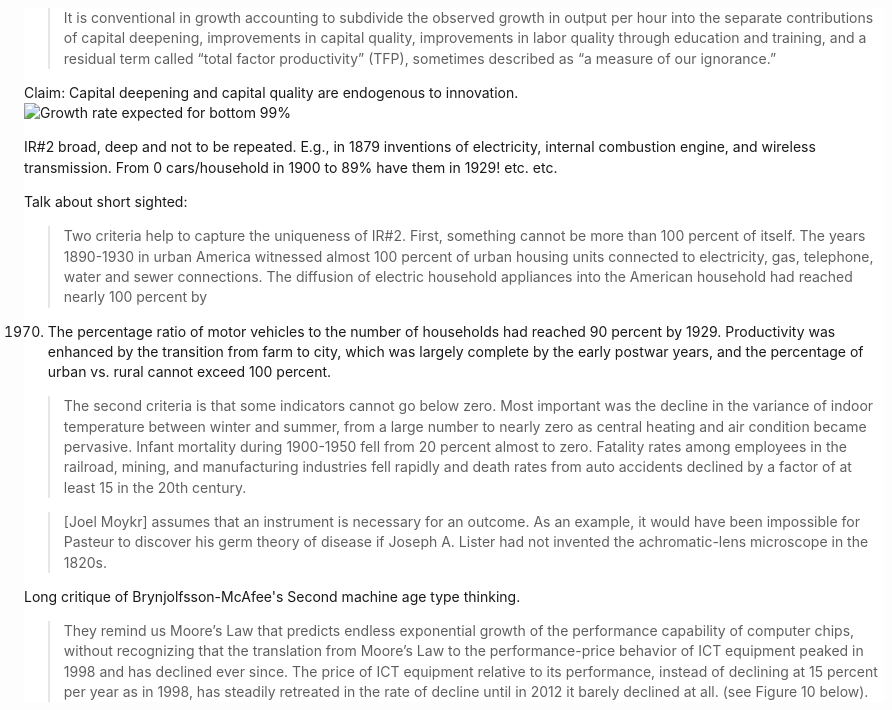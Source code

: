 > It is conventional in growth accounting to subdivide the observed
growth in output per hour into the separate contributions of capital
deepening, improvements in capital quality, improvements in labor
quality through education and training, and a residual term called
“total factor productivity” (TFP), sometimes described as “a measure
of our ignorance.”

Claim: Capital deepening and capital quality are endogenous to
innovation.  
![Growth rate expected for bottom 99%](stuff/gordon14-f7.png)

IR#2 broad, deep and not to be repeated.  E.g., in 1879 inventions of
electricity, internal combustion engine, and wireless transmission.
From 0 cars/household in 1900 to 89% have them in 1929! etc. etc.  

Talk about short sighted:

> Two criteria help to capture the uniqueness of IR#2. First,
something cannot be more than 100 percent of itself. The years
1890-1930 in urban America witnessed almost 100 percent of urban
housing units connected to electricity, gas, telephone, water and
sewer connections.  The diffusion of electric household appliances
into the American household had reached nearly 100 percent by
1970. The percentage ratio of motor vehicles to the number of
households had reached 90 percent by 1929. Productivity was enhanced
by the transition from farm to city, which was largely complete by the
early postwar years, and the percentage of urban vs. rural cannot
exceed 100 percent.  

> The second criteria is that some indicators
cannot go below zero. Most important was the decline in the variance
of indoor temperature between winter and summer, from a large number
to nearly zero as central heating and air condition became
pervasive. Infant mortality during 1900-1950 fell from 20 percent
almost to zero. Fatality rates among employees in the railroad,
mining, and manufacturing industries fell rapidly and death rates from
auto accidents declined by a factor of at least 15 in the 20th
century.

> [Joel Moykr] assumes that an instrument is necessary for an
outcome. As an example, it would have been impossible for Pasteur to
discover his germ theory of disease if Joseph A. Lister had not
invented the achromatic-lens microscope in the 1820s.

Long critique of Brynjolfsson-McAfee's Second machine age type thinking.
> They remind us Moore’s Law that predicts endless exponential growth
of the performance capability of computer chips, without recognizing
that the translation from Moore’s Law to the performance-price
behavior of ICT equipment peaked in 1998 and has declined ever
since. The price of ICT equipment relative to its performance, instead
of declining at 15 percent per year as in 1998, has steadily retreated
in the rate of decline until in 2012 it barely declined at all. (see
Figure 10 below).
